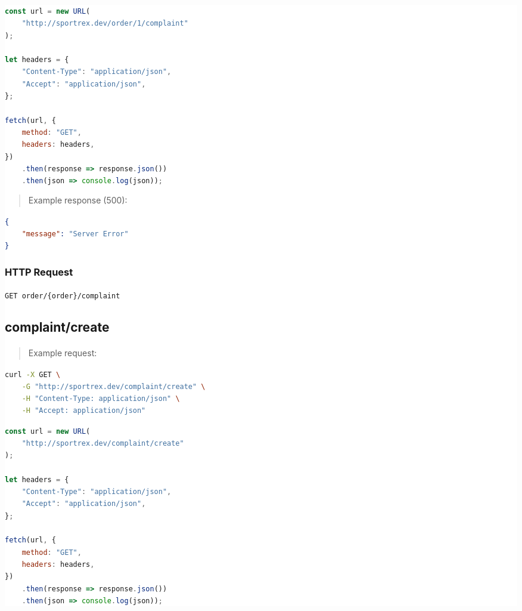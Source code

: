 ```javascript
const url = new URL(
    "http://sportrex.dev/order/1/complaint"
);

let headers = {
    "Content-Type": "application/json",
    "Accept": "application/json",
};

fetch(url, {
    method: "GET",
    headers: headers,
})
    .then(response => response.json())
    .then(json => console.log(json));
```


> Example response (500):

```json
{
    "message": "Server Error"
}
```

### HTTP Request
`GET order/{order}/complaint`





## complaint/create
> Example request:

```bash
curl -X GET \
    -G "http://sportrex.dev/complaint/create" \
    -H "Content-Type: application/json" \
    -H "Accept: application/json"
```

```javascript
const url = new URL(
    "http://sportrex.dev/complaint/create"
);

let headers = {
    "Content-Type": "application/json",
    "Accept": "application/json",
};

fetch(url, {
    method: "GET",
    headers: headers,
})
    .then(response => response.json())
    .then(json => console.log(json));
```
